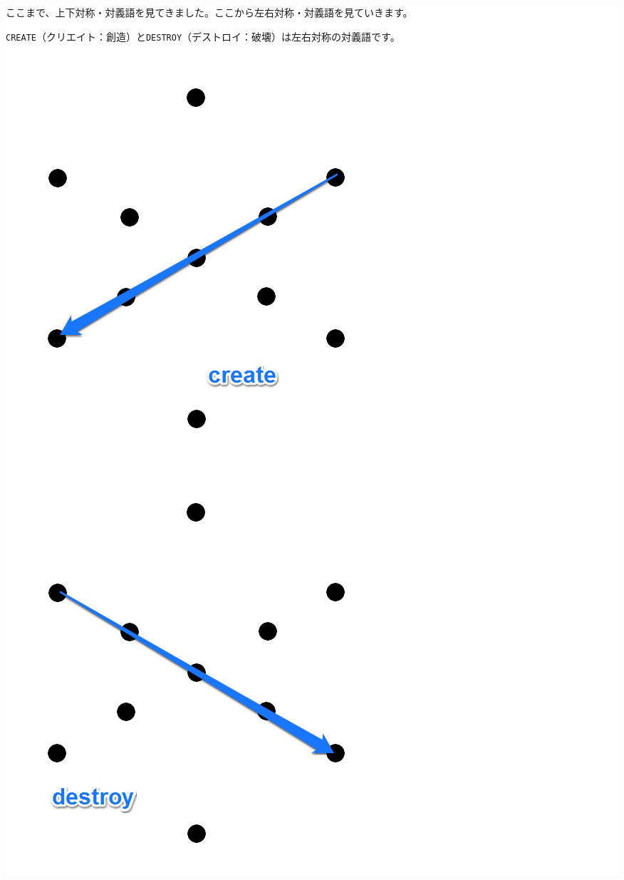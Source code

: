 ここまで、上下対称・対義語を見てきました。ここから左右対称・対義語を見ていきます。

`CREATE`（クリエイト：創造）と`DESTROY`（デストロイ：破壊）は左右対称の対義語です。

![CREATE](assets/10create.png)

![DESTROY](assets/11destroy.png)
